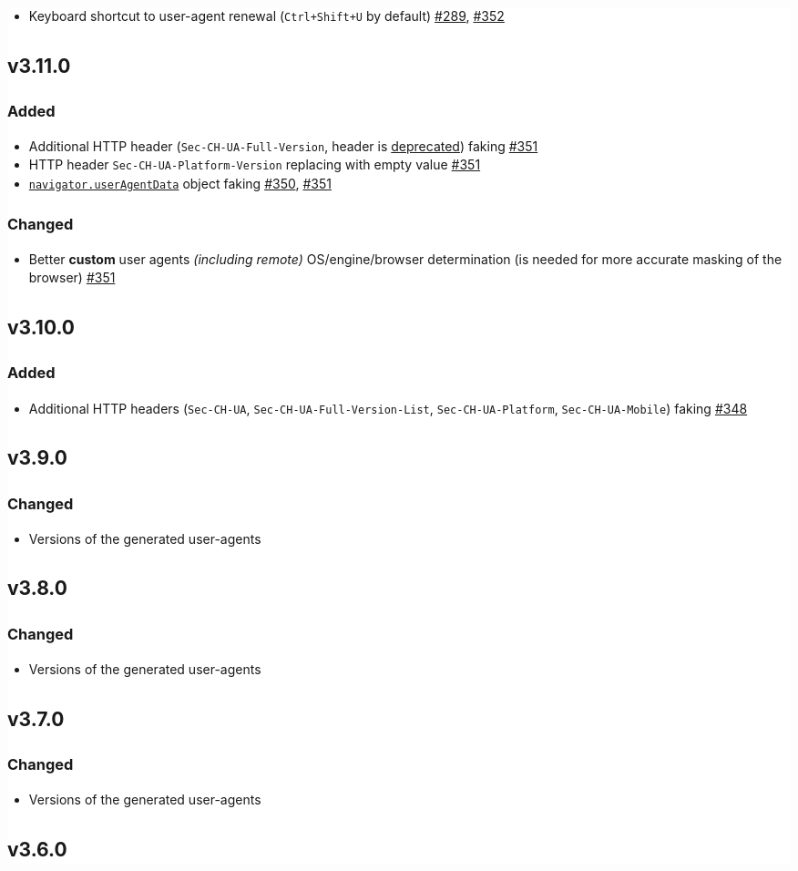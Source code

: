 - Keyboard shortcut to user-agent renewal (`Ctrl+Shift+U` by default) [#289], [#352]

[#289]:https://github.com/tarampampam/random-user-agent/issues/289
[#352]:https://github.com/tarampampam/random-user-agent/pull/352

## v3.11.0

### Added

- Additional HTTP header (`Sec-CH-UA-Full-Version`, header is [deprecated](https://mzl.la/3g1NzEI)) faking [#351]
- HTTP header `Sec-CH-UA-Platform-Version` replacing with empty value [#351]
- [`navigator.userAgentData`](https://developer.mozilla.org/en-US/docs/Web/API/Navigator/userAgentData) object faking [#350], [#351]

### Changed

- Better **custom** user agents _(including remote)_ OS/engine/browser determination (is needed for more accurate masking of the browser) [#351]

[#350]:https://github.com/tarampampam/random-user-agent/issues/350
[#351]:https://github.com/tarampampam/random-user-agent/pull/351

## v3.10.0

### Added

- Additional HTTP headers (`Sec-CH-UA`, `Sec-CH-UA-Full-Version-List`, `Sec-CH-UA-Platform`, `Sec-CH-UA-Mobile`) faking [#348]

[#348]:https://github.com/tarampampam/random-user-agent/issues/348

## v3.9.0

### Changed

- Versions of the generated user-agents

## v3.8.0

### Changed

- Versions of the generated user-agents

## v3.7.0

### Changed

- Versions of the generated user-agents

## v3.6.0
